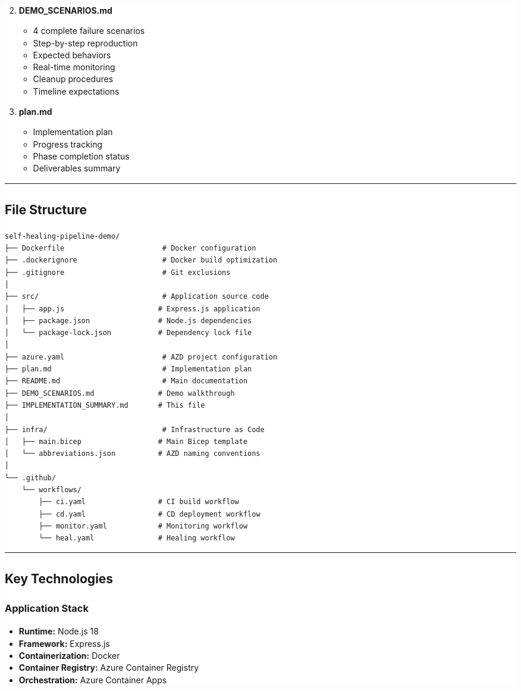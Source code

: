 2. **DEMO_SCENARIOS.md**
   - 4 complete failure scenarios
   - Step-by-step reproduction
   - Expected behaviors
   - Real-time monitoring
   - Cleanup procedures
   - Timeline expectations

3. **plan.md**
   - Implementation plan
   - Progress tracking
   - Phase completion status
   - Deliverables summary

---

## File Structure

```
self-healing-pipeline-demo/
├── Dockerfile                       # Docker configuration
├── .dockerignore                    # Docker build optimization
├── .gitignore                       # Git exclusions
│
├── src/                             # Application source code
│   ├── app.js                      # Express.js application
│   ├── package.json                # Node.js dependencies
│   └── package-lock.json           # Dependency lock file
│
├── azure.yaml                       # AZD project configuration
├── plan.md                          # Implementation plan
├── README.md                        # Main documentation
├── DEMO_SCENARIOS.md               # Demo walkthrough
├── IMPLEMENTATION_SUMMARY.md       # This file
│
├── infra/                           # Infrastructure as Code
│   ├── main.bicep                  # Main Bicep template
│   └── abbreviations.json          # AZD naming conventions
│
└── .github/
    └── workflows/
        ├── ci.yaml                 # CI build workflow
        ├── cd.yaml                 # CD deployment workflow
        ├── monitor.yaml            # Monitoring workflow
        └── heal.yaml               # Healing workflow
```

---

## Key Technologies

### Application Stack
- **Runtime:** Node.js 18
- **Framework:** Express.js
- **Containerization:** Docker
- **Container Registry:** Azure Container Registry
- **Orchestration:** Azure Container Apps
